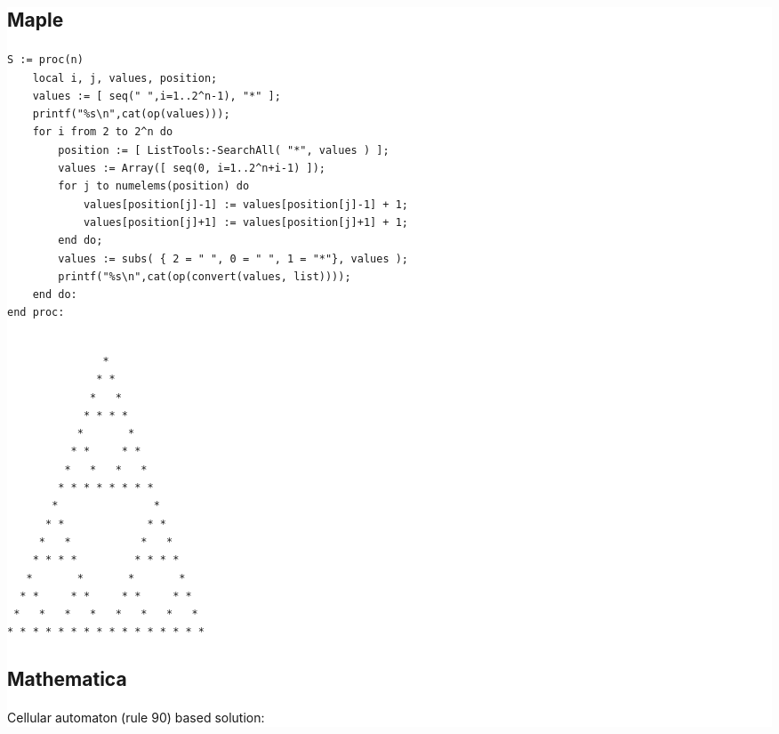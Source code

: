 ```txt

```




## Maple


```maple
S := proc(n)
    local i, j, values, position;
    values := [ seq(" ",i=1..2^n-1), "*" ];
    printf("%s\n",cat(op(values)));
    for i from 2 to 2^n do
        position := [ ListTools:-SearchAll( "*", values ) ];
        values := Array([ seq(0, i=1..2^n+i-1) ]);
        for j to numelems(position) do
            values[position[j]-1] := values[position[j]-1] + 1;
            values[position[j]+1] := values[position[j]+1] + 1;
        end do;
        values := subs( { 2 = " ", 0 = " ", 1 = "*"}, values );
        printf("%s\n",cat(op(convert(values, list))));
    end do:
end proc:
```

```txt

               *
              * *
             *   *
            * * * *
           *       *
          * *     * *
         *   *   *   *
        * * * * * * * *
       *               *
      * *             * *
     *   *           *   *
    * * * *         * * * *
   *       *       *       *
  * *     * *     * *     * *
 *   *   *   *   *   *   *   *
* * * * * * * * * * * * * * * *

```



## Mathematica

Cellular automaton (rule 90) based solution:
